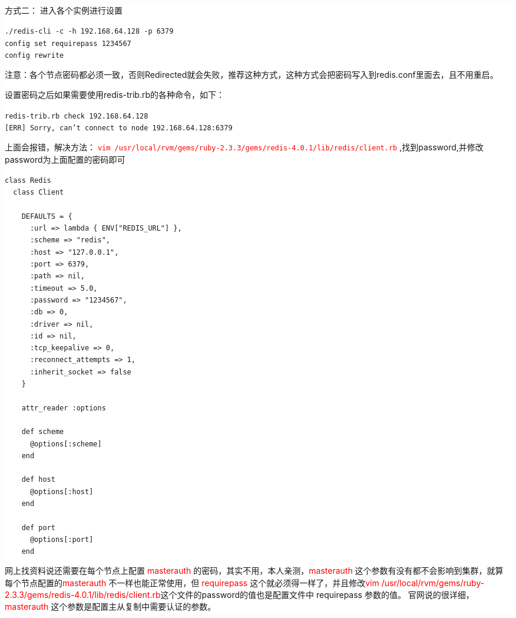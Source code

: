 方式二： 进入各个实例进行设置
```
./redis-cli -c -h 192.168.64.128 -p 6379
config set requirepass 1234567 
config rewrite
```
注意：各个节点密码都必须一致，否则Redirected就会失败，推荐这种方式，这种方式会把密码写入到redis.conf里面去，且不用重启。

设置密码之后如果需要使用redis-trib.rb的各种命令，如下：
```
redis-trib.rb check 192.168.64.128
[ERR] Sorry, can’t connect to node 192.168.64.128:6379
```
上面会报错，解决方法：
<font color='red'>``vim /usr/local/rvm/gems/ruby-2.3.3/gems/redis-4.0.1/lib/redis/client.rb``</font> ,找到password,并修改password为上面配置的密码即可
```
class Redis
  class Client

    DEFAULTS = {
      :url => lambda { ENV["REDIS_URL"] },
      :scheme => "redis",
      :host => "127.0.0.1",
      :port => 6379,
      :path => nil,
      :timeout => 5.0,
      :password => "1234567",
      :db => 0,
      :driver => nil,
      :id => nil,
      :tcp_keepalive => 0,
      :reconnect_attempts => 1,
      :inherit_socket => false
    }

    attr_reader :options

    def scheme
      @options[:scheme]
    end

    def host
      @options[:host]
    end

    def port
      @options[:port]
    end

```

网上找资料说还需要在每个节点上配置 <font color='red'>masterauth</font> 的密码，其实不用，本人亲测，<font color='red'>masterauth</font> 这个参数有没有都不会影响到集群，就算每个节点配置的<font color='red'>masterauth</font> 不一样也能正常使用，但 <font color='red'>requirepass</font> 这个就必须得一样了，并且修改<font color='red'>vim /usr/local/rvm/gems/ruby-2.3.3/gems/redis-4.0.1/lib/redis/client.rb</font>这个文件的password的值也是配置文件中 requirepass 参数的值。 官网说的很详细，<font color='red'>masterauth</font> 这个参数是配置主从复制中需要认证的参数。